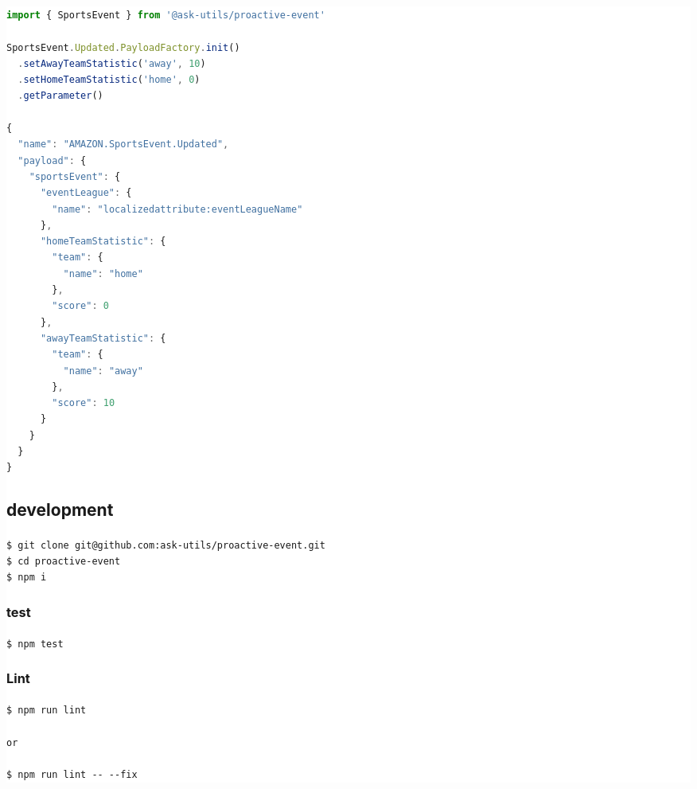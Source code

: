 ```typescript
import { SportsEvent } from '@ask-utils/proactive-event'

SportsEvent.Updated.PayloadFactory.init()
  .setAwayTeamStatistic('away', 10)
  .setHomeTeamStatistic('home', 0)
  .getParameter()

{
  "name": "AMAZON.SportsEvent.Updated",
  "payload": {
    "sportsEvent": {
      "eventLeague": {
        "name": "localizedattribute:eventLeagueName"
      },
      "homeTeamStatistic": {
        "team": {
          "name": "home"
        },
        "score": 0
      },
      "awayTeamStatistic": {
        "team": {
          "name": "away"
        },
        "score": 10
      }
    }
  }
}

```

## development

```
$ git clone git@github.com:ask-utils/proactive-event.git
$ cd proactive-event
$ npm i
```

### test

```
$ npm test
```

### Lint

```
$ npm run lint

or

$ npm run lint -- --fix
```
